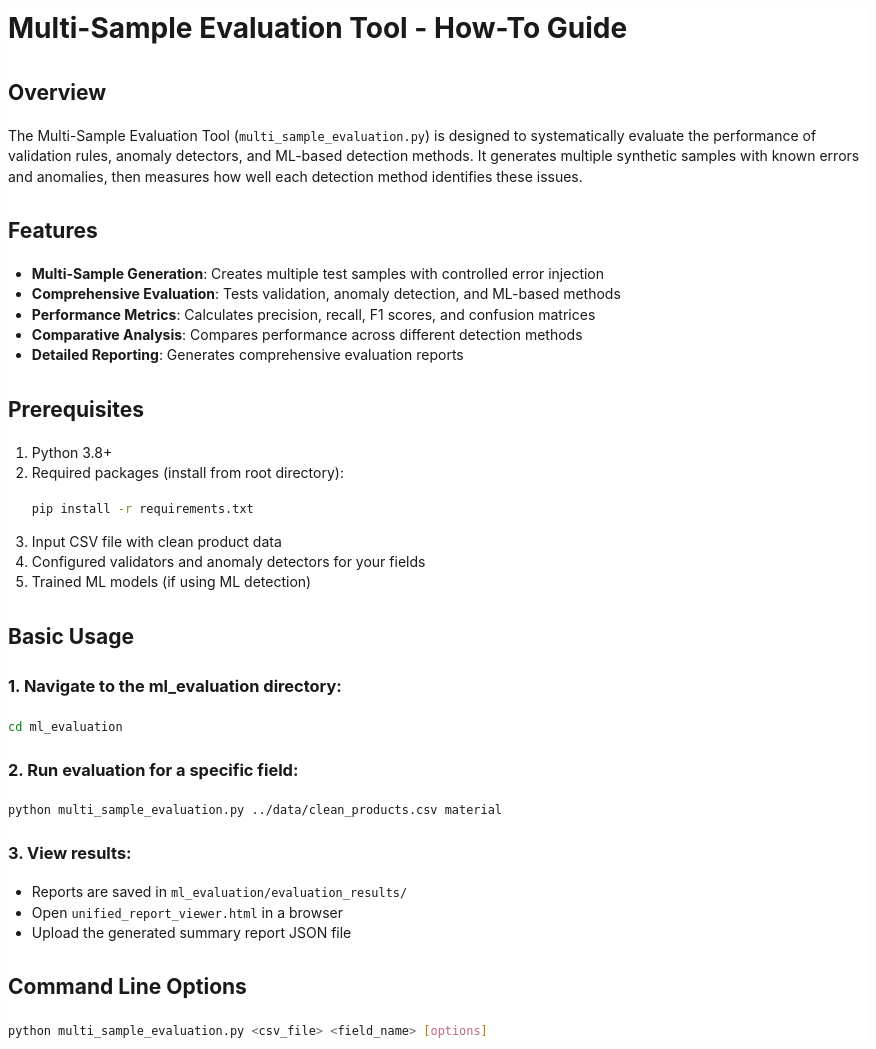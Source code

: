 # Multi-Sample Evaluation Tool - How-To Guide

## Overview

The Multi-Sample Evaluation Tool (`multi_sample_evaluation.py`) is designed to systematically evaluate the performance of validation rules, anomaly detectors, and ML-based detection methods. It generates multiple synthetic samples with known errors and anomalies, then measures how well each detection method identifies these issues.

## Features

- **Multi-Sample Generation**: Creates multiple test samples with controlled error injection
- **Comprehensive Evaluation**: Tests validation, anomaly detection, and ML-based methods
- **Performance Metrics**: Calculates precision, recall, F1 scores, and confusion matrices
- **Comparative Analysis**: Compares performance across different detection methods
- **Detailed Reporting**: Generates comprehensive evaluation reports

## Prerequisites

1. Python 3.8+
2. Required packages (install from root directory):
   ```bash
   pip install -r requirements.txt
   ```
3. Input CSV file with clean product data
4. Configured validators and anomaly detectors for your fields
5. Trained ML models (if using ML detection)

## Basic Usage

### 1. Navigate to the ml_evaluation directory:
```bash
cd ml_evaluation
```

### 2. Run evaluation for a specific field:
```bash
python multi_sample_evaluation.py ../data/clean_products.csv material
```

### 3. View results:
- Reports are saved in `ml_evaluation/evaluation_results/`
- Open `unified_report_viewer.html` in a browser
- Upload the generated summary report JSON file

## Command Line Options

```bash
python multi_sample_evaluation.py <csv_file> <field_name> [options]
```
